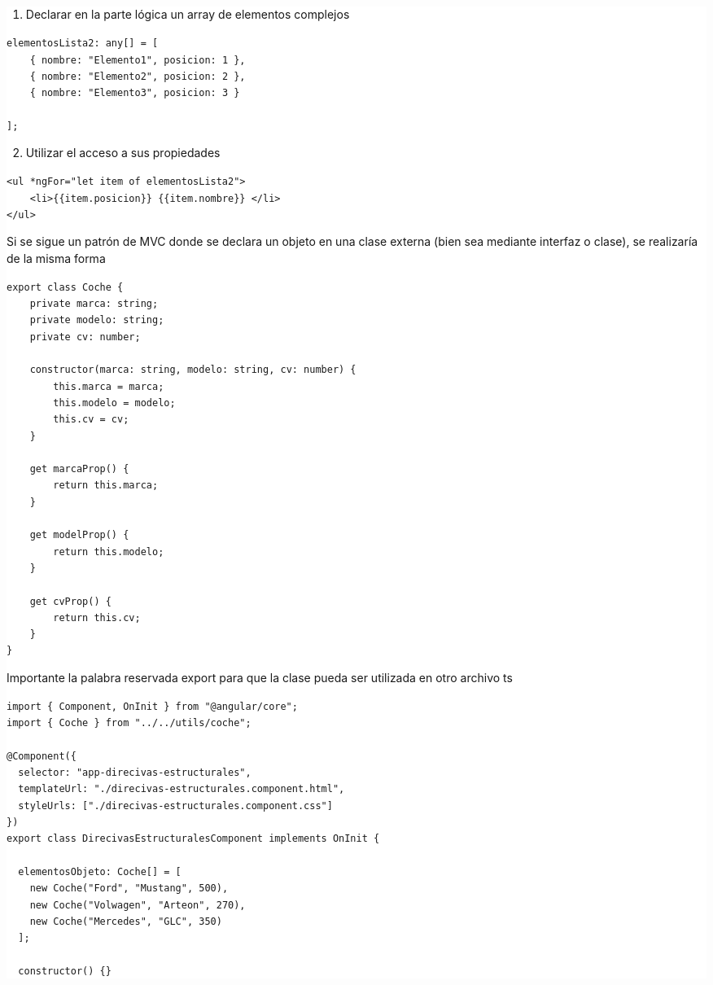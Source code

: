 1. Declarar en la parte lógica un array de elementos complejos
````
elementosLista2: any[] = [
    { nombre: "Elemento1", posicion: 1 },
    { nombre: "Elemento2", posicion: 2 },
    { nombre: "Elemento3", posicion: 3 }

];
````

2. Utilizar el acceso a sus propiedades

````
<ul *ngFor="let item of elementosLista2">
	<li>{{item.posicion}} {{item.nombre}} </li>
</ul>
````

Si se sigue un patrón de MVC donde se declara un objeto en una clase externa (bien sea mediante interfaz o clase), se realizaría de la misma forma

````
export class Coche {
    private marca: string;
    private modelo: string;
    private cv: number;

    constructor(marca: string, modelo: string, cv: number) {
        this.marca = marca;
        this.modelo = modelo;
        this.cv = cv;
    }

    get marcaProp() {
        return this.marca;
    }

    get modelProp() {
        return this.modelo;
    }

    get cvProp() {
        return this.cv;
    }
}

````

Importante la palabra reservada export para que la clase pueda ser utilizada en otro archivo ts
````
import { Component, OnInit } from "@angular/core";
import { Coche } from "../../utils/coche";

@Component({
  selector: "app-direcivas-estructurales",
  templateUrl: "./direcivas-estructurales.component.html",
  styleUrls: ["./direcivas-estructurales.component.css"]
})
export class DirecivasEstructuralesComponent implements OnInit {

  elementosObjeto: Coche[] = [
    new Coche("Ford", "Mustang", 500),
    new Coche("Volwagen", "Arteon", 270),
    new Coche("Mercedes", "GLC", 350)
  ];

  constructor() {}
````